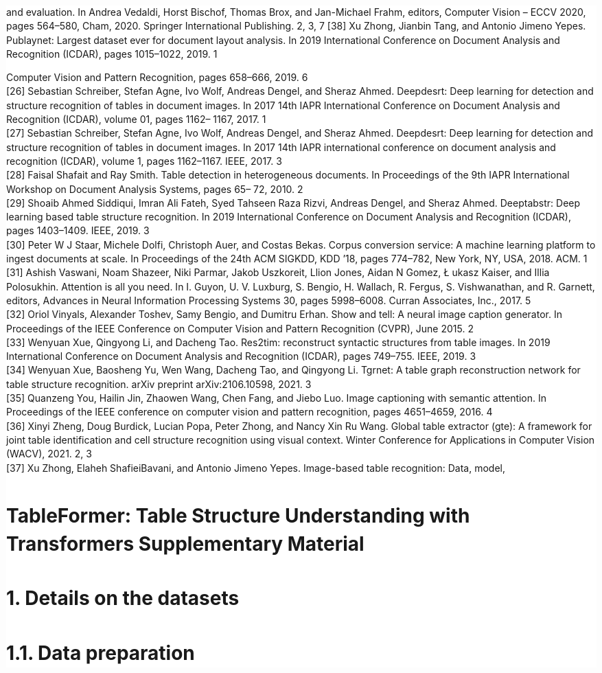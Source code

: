 and evaluation. In Andrea Vedaldi, Horst Bischof, Thomas Brox, and Jan-Michael Frahm, editors, Computer Vision – ECCV 2020, pages 564–580, Cham, 2020. Springer International Publishing. 2, 3, 7 [38] Xu Zhong, Jianbin Tang, and Antonio Jimeno Yepes. Publaynet: Largest dataset ever for document layout analysis. In 2019 International Conference on Document Analysis and Recognition (ICDAR), pages 1015–1022, 2019. 1  

Computer Vision and Pattern Recognition, pages 658–666, 2019. 6   
[26] Sebastian Schreiber, Stefan Agne, Ivo Wolf, Andreas Dengel, and Sheraz Ahmed. Deepdesrt: Deep learning for detection and structure recognition of tables in document images. In 2017 14th IAPR International Conference on Document Analysis and Recognition (ICDAR), volume 01, pages 1162– 1167, 2017. 1   
[27] Sebastian Schreiber, Stefan Agne, Ivo Wolf, Andreas Dengel, and Sheraz Ahmed. Deepdesrt: Deep learning for detection and structure recognition of tables in document images. In 2017 14th IAPR international conference on document analysis and recognition (ICDAR), volume 1, pages 1162–1167. IEEE, 2017. 3   
[28] Faisal Shafait and Ray Smith. Table detection in heterogeneous documents. In Proceedings of the 9th IAPR International Workshop on Document Analysis Systems, pages 65– 72, 2010. 2   
[29] Shoaib Ahmed Siddiqui, Imran Ali Fateh, Syed Tahseen Raza Rizvi, Andreas Dengel, and Sheraz Ahmed. Deeptabstr: Deep learning based table structure recognition. In 2019 International Conference on Document Analysis and Recognition (ICDAR), pages 1403–1409. IEEE, 2019. 3   
[30] Peter W J Staar, Michele Dolfi, Christoph Auer, and Costas Bekas. Corpus conversion service: A machine learning platform to ingest documents at scale. In Proceedings of the 24th ACM SIGKDD, KDD ’18, pages 774–782, New York, NY, USA, 2018. ACM. 1   
[31] Ashish Vaswani, Noam Shazeer, Niki Parmar, Jakob Uszkoreit, Llion Jones, Aidan N Gomez, Ł ukasz Kaiser, and Illia Polosukhin. Attention is all you need. In I. Guyon, U. V. Luxburg, S. Bengio, H. Wallach, R. Fergus, S. Vishwanathan, and R. Garnett, editors, Advances in Neural Information Processing Systems 30, pages 5998–6008. Curran Associates, Inc., 2017. 5   
[32] Oriol Vinyals, Alexander Toshev, Samy Bengio, and Dumitru Erhan. Show and tell: A neural image caption generator. In Proceedings of the IEEE Conference on Computer Vision and Pattern Recognition (CVPR), June 2015. 2   
[33] Wenyuan Xue, Qingyong Li, and Dacheng Tao. Res2tim: reconstruct syntactic structures from table images. In 2019 International Conference on Document Analysis and Recognition (ICDAR), pages 749–755. IEEE, 2019. 3   
[34] Wenyuan Xue, Baosheng Yu, Wen Wang, Dacheng Tao, and Qingyong Li. Tgrnet: A table graph reconstruction network for table structure recognition. arXiv preprint arXiv:2106.10598, 2021. 3   
[35] Quanzeng You, Hailin Jin, Zhaowen Wang, Chen Fang, and Jiebo Luo. Image captioning with semantic attention. In Proceedings of the IEEE conference on computer vision and pattern recognition, pages 4651–4659, 2016. 4   
[36] Xinyi Zheng, Doug Burdick, Lucian Popa, Peter Zhong, and Nancy Xin Ru Wang. Global table extractor (gte): A framework for joint table identification and cell structure recognition using visual context. Winter Conference for Applications in Computer Vision (WACV), 2021. 2, 3   
[37] Xu Zhong, Elaheh ShafieiBavani, and Antonio Jimeno Yepes. Image-based table recognition: Data, model,  

# TableFormer: Table Structure Understanding with Transformers Supplementary Material  

# 1. Details on the datasets  

# 1.1. Data preparation  
